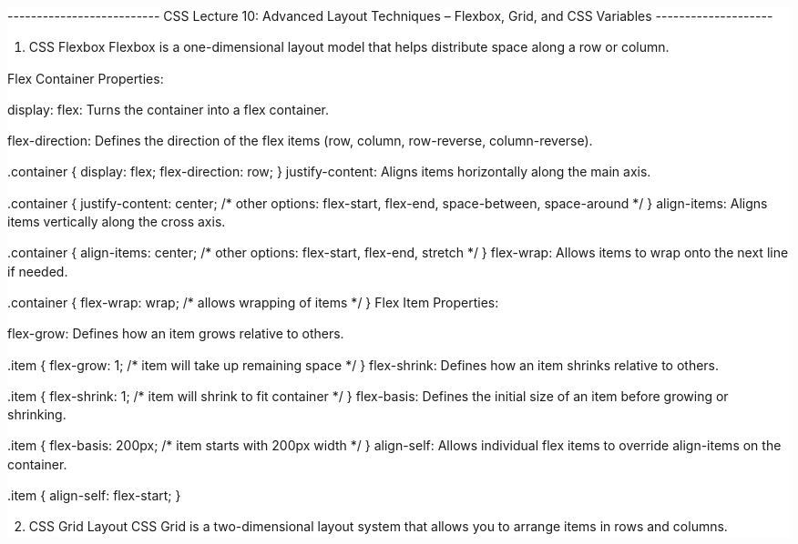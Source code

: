 
-------------------------- CSS Lecture 10: Advanced Layout Techniques – Flexbox, Grid, and CSS Variables --------------------

1. CSS Flexbox
Flexbox is a one-dimensional layout model that helps distribute space along a row or column.

Flex Container Properties:

display: flex: Turns the container into a flex container.

flex-direction: Defines the direction of the flex items (row, column, row-reverse, column-reverse).

.container {
    display: flex;
    flex-direction: row;
}
justify-content: Aligns items horizontally along the main axis.

.container {
    justify-content: center; /* other options: flex-start, flex-end, space-between, space-around */
}
align-items: Aligns items vertically along the cross axis.

.container {
    align-items: center; /* other options: flex-start, flex-end, stretch */
}
flex-wrap: Allows items to wrap onto the next line if needed.

.container {
    flex-wrap: wrap; /* allows wrapping of items */
}
Flex Item Properties:

flex-grow: Defines how an item grows relative to others.

.item {
    flex-grow: 1; /* item will take up remaining space */
}
flex-shrink: Defines how an item shrinks relative to others.

.item {
    flex-shrink: 1; /* item will shrink to fit container */
}
flex-basis: Defines the initial size of an item before growing or shrinking.

.item {
    flex-basis: 200px; /* item starts with 200px width */
}
align-self: Allows individual flex items to override align-items on the container.

.item {
    align-self: flex-start;
}

2. CSS Grid Layout
CSS Grid is a two-dimensional layout system that allows you to arrange items in rows and columns.
